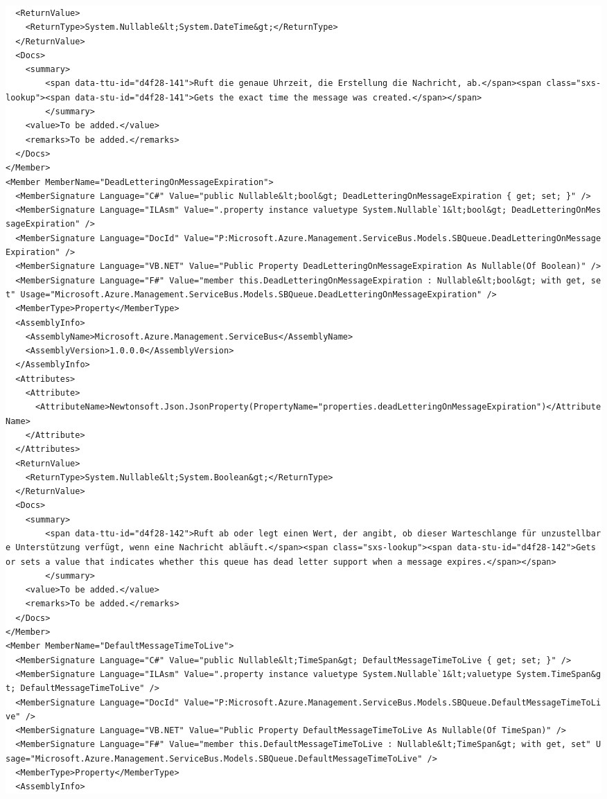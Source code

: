       <ReturnValue>
        <ReturnType>System.Nullable&lt;System.DateTime&gt;</ReturnType>
      </ReturnValue>
      <Docs>
        <summary>
            <span data-ttu-id="d4f28-141">Ruft die genaue Uhrzeit, die Erstellung die Nachricht, ab.</span><span class="sxs-lookup"><span data-stu-id="d4f28-141">Gets the exact time the message was created.</span></span>
            </summary>
        <value>To be added.</value>
        <remarks>To be added.</remarks>
      </Docs>
    </Member>
    <Member MemberName="DeadLetteringOnMessageExpiration">
      <MemberSignature Language="C#" Value="public Nullable&lt;bool&gt; DeadLetteringOnMessageExpiration { get; set; }" />
      <MemberSignature Language="ILAsm" Value=".property instance valuetype System.Nullable`1&lt;bool&gt; DeadLetteringOnMessageExpiration" />
      <MemberSignature Language="DocId" Value="P:Microsoft.Azure.Management.ServiceBus.Models.SBQueue.DeadLetteringOnMessageExpiration" />
      <MemberSignature Language="VB.NET" Value="Public Property DeadLetteringOnMessageExpiration As Nullable(Of Boolean)" />
      <MemberSignature Language="F#" Value="member this.DeadLetteringOnMessageExpiration : Nullable&lt;bool&gt; with get, set" Usage="Microsoft.Azure.Management.ServiceBus.Models.SBQueue.DeadLetteringOnMessageExpiration" />
      <MemberType>Property</MemberType>
      <AssemblyInfo>
        <AssemblyName>Microsoft.Azure.Management.ServiceBus</AssemblyName>
        <AssemblyVersion>1.0.0.0</AssemblyVersion>
      </AssemblyInfo>
      <Attributes>
        <Attribute>
          <AttributeName>Newtonsoft.Json.JsonProperty(PropertyName="properties.deadLetteringOnMessageExpiration")</AttributeName>
        </Attribute>
      </Attributes>
      <ReturnValue>
        <ReturnType>System.Nullable&lt;System.Boolean&gt;</ReturnType>
      </ReturnValue>
      <Docs>
        <summary>
            <span data-ttu-id="d4f28-142">Ruft ab oder legt einen Wert, der angibt, ob dieser Warteschlange für unzustellbare Unterstützung verfügt, wenn eine Nachricht abläuft.</span><span class="sxs-lookup"><span data-stu-id="d4f28-142">Gets or sets a value that indicates whether this queue has dead letter support when a message expires.</span></span>
            </summary>
        <value>To be added.</value>
        <remarks>To be added.</remarks>
      </Docs>
    </Member>
    <Member MemberName="DefaultMessageTimeToLive">
      <MemberSignature Language="C#" Value="public Nullable&lt;TimeSpan&gt; DefaultMessageTimeToLive { get; set; }" />
      <MemberSignature Language="ILAsm" Value=".property instance valuetype System.Nullable`1&lt;valuetype System.TimeSpan&gt; DefaultMessageTimeToLive" />
      <MemberSignature Language="DocId" Value="P:Microsoft.Azure.Management.ServiceBus.Models.SBQueue.DefaultMessageTimeToLive" />
      <MemberSignature Language="VB.NET" Value="Public Property DefaultMessageTimeToLive As Nullable(Of TimeSpan)" />
      <MemberSignature Language="F#" Value="member this.DefaultMessageTimeToLive : Nullable&lt;TimeSpan&gt; with get, set" Usage="Microsoft.Azure.Management.ServiceBus.Models.SBQueue.DefaultMessageTimeToLive" />
      <MemberType>Property</MemberType>
      <AssemblyInfo>